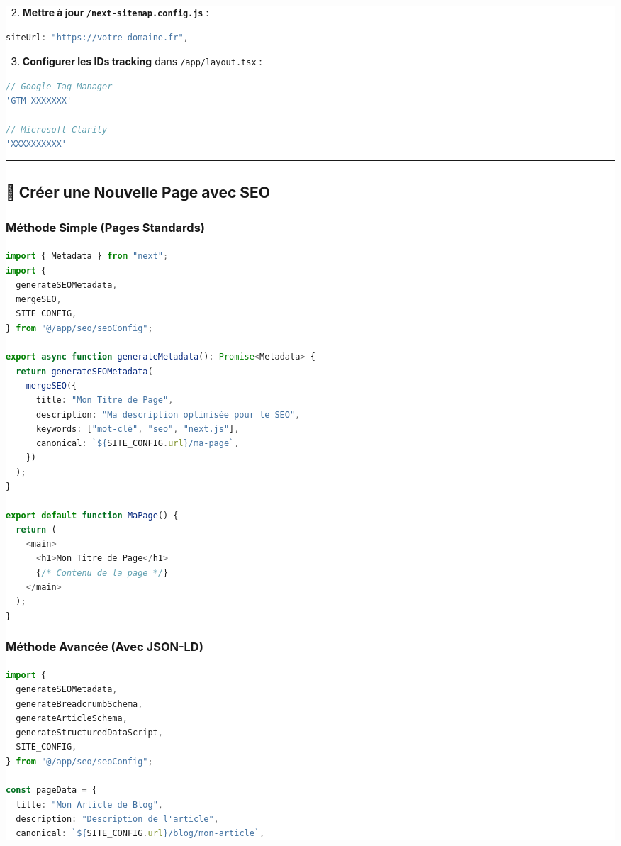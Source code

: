 2. **Mettre à jour `/next-sitemap.config.js`** :

```javascript
siteUrl: "https://votre-domaine.fr",
```

3. **Configurer les IDs tracking** dans `/app/layout.tsx` :

```javascript
// Google Tag Manager
'GTM-XXXXXXX'

// Microsoft Clarity
'XXXXXXXXXX'
```

---

## 📝 Créer une Nouvelle Page avec SEO

### Méthode Simple (Pages Standards)

```typescript
import { Metadata } from "next";
import {
  generateSEOMetadata,
  mergeSEO,
  SITE_CONFIG,
} from "@/app/seo/seoConfig";

export async function generateMetadata(): Promise<Metadata> {
  return generateSEOMetadata(
    mergeSEO({
      title: "Mon Titre de Page",
      description: "Ma description optimisée pour le SEO",
      keywords: ["mot-clé", "seo", "next.js"],
      canonical: `${SITE_CONFIG.url}/ma-page`,
    })
  );
}

export default function MaPage() {
  return (
    <main>
      <h1>Mon Titre de Page</h1>
      {/* Contenu de la page */}
    </main>
  );
}
```

### Méthode Avancée (Avec JSON-LD)

```typescript
import {
  generateSEOMetadata,
  generateBreadcrumbSchema,
  generateArticleSchema,
  generateStructuredDataScript,
  SITE_CONFIG,
} from "@/app/seo/seoConfig";

const pageData = {
  title: "Mon Article de Blog",
  description: "Description de l'article",
  canonical: `${SITE_CONFIG.url}/blog/mon-article`,
```